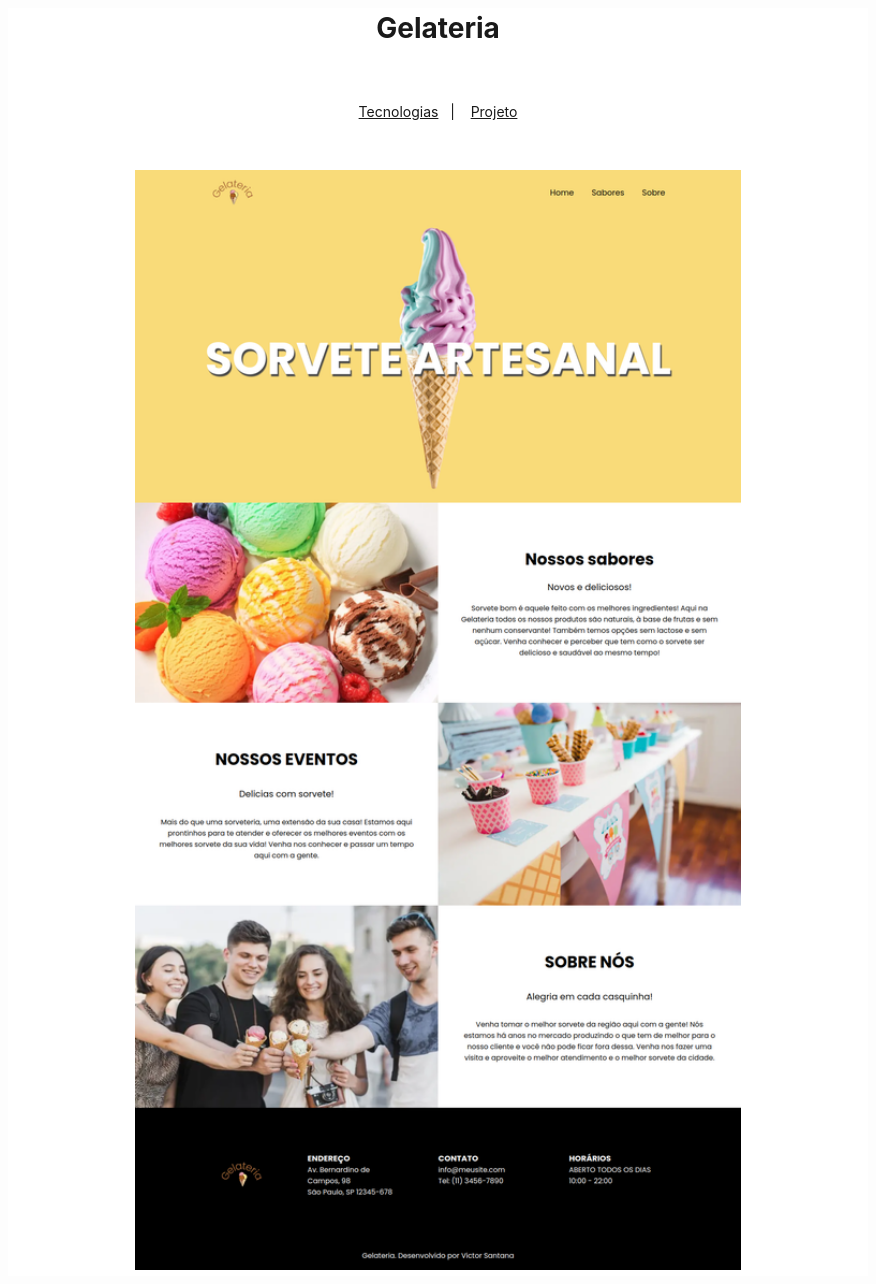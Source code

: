 <h1 align="center"> Gelateria </h1>

<br>

<p align="center">
  <a href="#-tecnologias">Tecnologias</a>&nbsp;&nbsp;&nbsp;|&nbsp;&nbsp;&nbsp;
  <a href="#-projeto">Projeto</a>
</p>

<br>

<p align="center">
  <img src="./public/sorveteria-preview.png"  alt="Imagem prévia da Gelateria" width="100%">
</p>